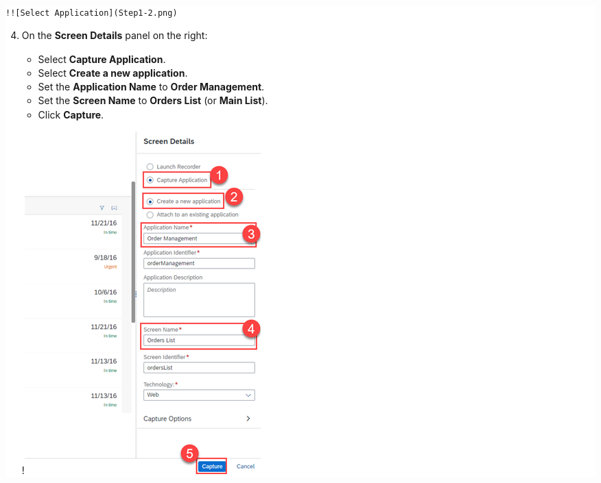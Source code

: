     !![Select Application](Step1-2.png)

4.  On the **Screen Details** panel on the right:
    - Select **Capture Application**.
    - Select **Create a new application**.
    - Set the **Application Name** to **Order Management**.
    - Set the **Screen Name** to **Orders List** (or **Main List**).
    - Click **Capture**.

    !![Screen Details](Step1-3.png)
